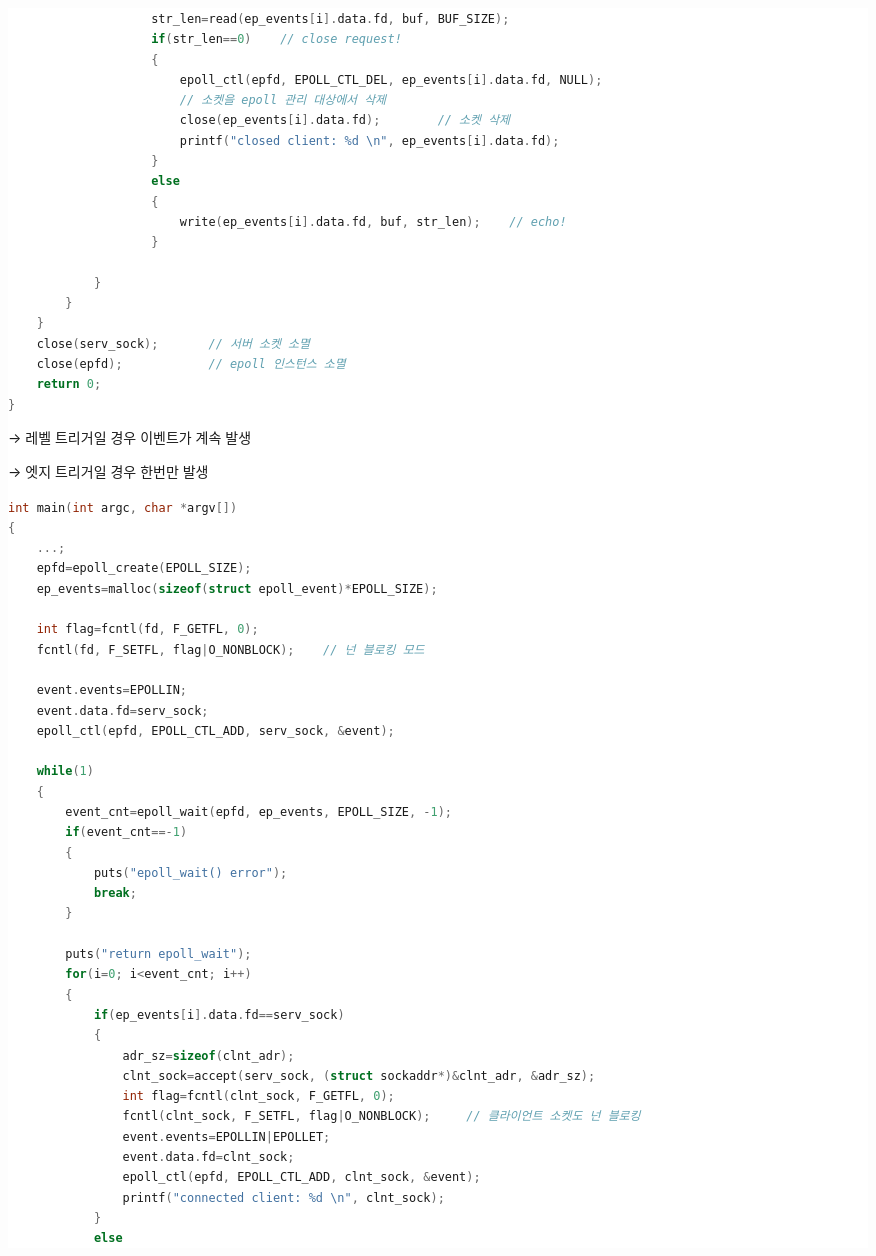 ```cpp
					str_len=read(ep_events[i].data.fd, buf, BUF_SIZE);
					if(str_len==0)    // close request!
					{
						epoll_ctl(epfd, EPOLL_CTL_DEL, ep_events[i].data.fd, NULL);
                        // 소켓을 epoll 관리 대상에서 삭제
						close(ep_events[i].data.fd);		// 소켓 삭제
						printf("closed client: %d \n", ep_events[i].data.fd);
					}
					else
					{
						write(ep_events[i].data.fd, buf, str_len);    // echo!
					}

			}
		}
	}
	close(serv_sock);		// 서버 소켓 소멸
	close(epfd);			// epoll 인스턴스 소멸
	return 0;
}
```

→ 레벨 트리거일 경우 이벤트가 계속 발생

→ 엣지 트리거일 경우 한번만 발생

```cpp
int main(int argc, char *argv[])
{
	...;
	epfd=epoll_create(EPOLL_SIZE);
	ep_events=malloc(sizeof(struct epoll_event)*EPOLL_SIZE);

	int flag=fcntl(fd, F_GETFL, 0);
	fcntl(fd, F_SETFL, flag|O_NONBLOCK);	// 넌 블로킹 모드

	event.events=EPOLLIN;
	event.data.fd=serv_sock;
	epoll_ctl(epfd, EPOLL_CTL_ADD, serv_sock, &event);

	while(1)
	{
		event_cnt=epoll_wait(epfd, ep_events, EPOLL_SIZE, -1);
		if(event_cnt==-1)
		{
			puts("epoll_wait() error");
			break;
		}

		puts("return epoll_wait");
		for(i=0; i<event_cnt; i++)
		{
			if(ep_events[i].data.fd==serv_sock)
			{
				adr_sz=sizeof(clnt_adr);
				clnt_sock=accept(serv_sock, (struct sockaddr*)&clnt_adr, &adr_sz);
				int flag=fcntl(clnt_sock, F_GETFL, 0);
				fcntl(clnt_sock, F_SETFL, flag|O_NONBLOCK);		// 클라이언트 소켓도 넌 블로킹
				event.events=EPOLLIN|EPOLLET;
				event.data.fd=clnt_sock;
				epoll_ctl(epfd, EPOLL_CTL_ADD, clnt_sock, &event);
				printf("connected client: %d \n", clnt_sock);
			}
			else
```